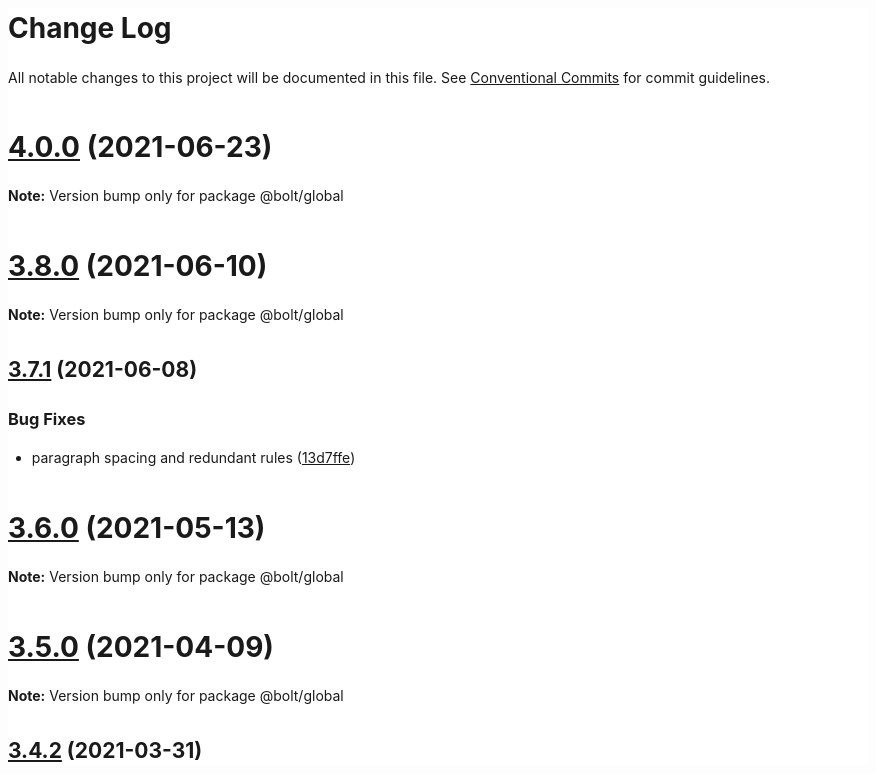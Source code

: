 # Change Log

All notable changes to this project will be documented in this file.
See [Conventional Commits](https://conventionalcommits.org) for commit guidelines.

# [4.0.0](https://github.com/bolt-design-system/bolt/tree/master/packages/global/compare/v4.0.0-beta-4...v4.0.0) (2021-06-23)

**Note:** Version bump only for package @bolt/global





# [3.8.0](https://github.com/bolt-design-system/bolt/tree/master/packages/global/compare/v3.7.1...v3.8.0) (2021-06-10)

**Note:** Version bump only for package @bolt/global





## [3.7.1](https://github.com/bolt-design-system/bolt/tree/master/packages/global/compare/v3.7.0...v3.7.1) (2021-06-08)


### Bug Fixes

* paragraph spacing and redundant rules ([13d7ffe](https://github.com/bolt-design-system/bolt/tree/master/packages/global/commit/13d7ffe0868b8b09199ffacd852875fadd1c4e1f))





# [3.6.0](https://github.com/bolt-design-system/bolt/tree/master/packages/global/compare/v3.5.4...v3.6.0) (2021-05-13)

**Note:** Version bump only for package @bolt/global





# [3.5.0](https://github.com/bolt-design-system/bolt/tree/master/packages/global/compare/v3.4.3...v3.5.0) (2021-04-09)

**Note:** Version bump only for package @bolt/global





## [3.4.2](https://github.com/bolt-design-system/bolt/tree/master/packages/global/compare/v3.4.1...v3.4.2) (2021-03-31)
